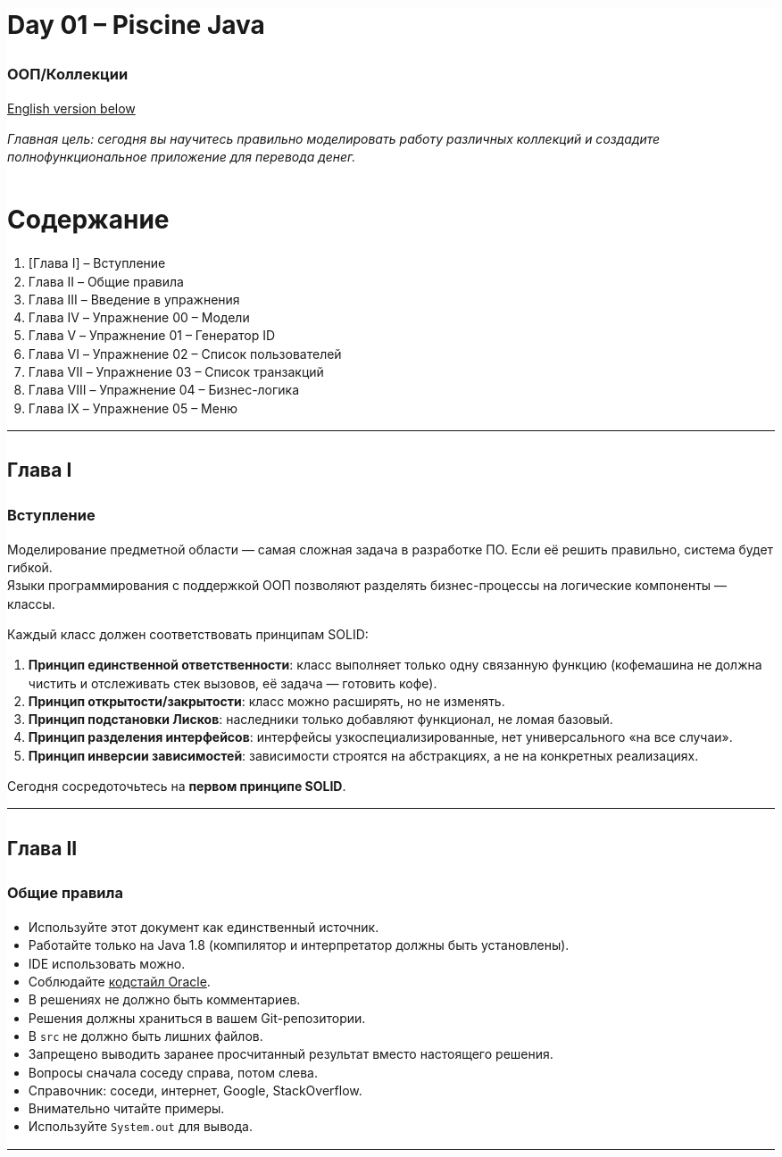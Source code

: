 # Day 01 – Piscine Java
### ООП/Коллекции
[English version below](#original-english)

*Главная цель: сегодня вы научитесь правильно моделировать работу различных коллекций и создадите полнофункциональное приложение для перевода денег.*

# Содержание
1. [Глава I] – Вступление
2. Глава II – Общие правила
3. Глава III – Введение в упражнения
4. Глава IV – Упражнение 00 – Модели
5. Глава V – Упражнение 01 – Генератор ID
6. Глава VI – Упражнение 02 – Список пользователей
7. Глава VII – Упражнение 03 – Список транзакций
8. Глава VIII – Упражнение 04 – Бизнес-логика
9. Глава IX – Упражнение 05 – Меню

---

## Глава I
### Вступление

Моделирование предметной области — самая сложная задача в разработке ПО. Если её решить правильно, система будет гибкой.  
Языки программирования с поддержкой ООП позволяют разделять бизнес-процессы на логические компоненты — классы.

Каждый класс должен соответствовать принципам SOLID:

1. **Принцип единственной ответственности**: класс выполняет только одну связанную функцию (кофемашина не должна чистить и отслеживать стек вызовов, её задача — готовить кофе).
2. **Принцип открытости/закрытости**: класс можно расширять, но не изменять.
3. **Принцип подстановки Лисков**: наследники только добавляют функционал, не ломая базовый.
4. **Принцип разделения интерфейсов**: интерфейсы узкоспециализированные, нет универсального «на все случаи».
5. **Принцип инверсии зависимостей**: зависимости строятся на абстракциях, а не на конкретных реализациях.

Сегодня сосредоточьтесь на **первом принципе SOLID**.

---

## Глава II
### Общие правила

- Используйте этот документ как единственный источник.
- Работайте только на Java 1.8 (компилятор и интерпретатор должны быть установлены).
- IDE использовать можно.
- Соблюдайте [кодстайл Oracle](https://www.oracle.com/technetwork/java/codeconventions-150003.pdf).
- В решениях не должно быть комментариев.
- Решения должны храниться в вашем Git-репозитории.
- В `src` не должно быть лишних файлов.
- Запрещено выводить заранее просчитанный результат вместо настоящего решения.
- Вопросы сначала соседу справа, потом слева.
- Справочник: соседи, интернет, Google, StackOverflow.
- Внимательно читайте примеры.
- Используйте `System.out` для вывода.

---